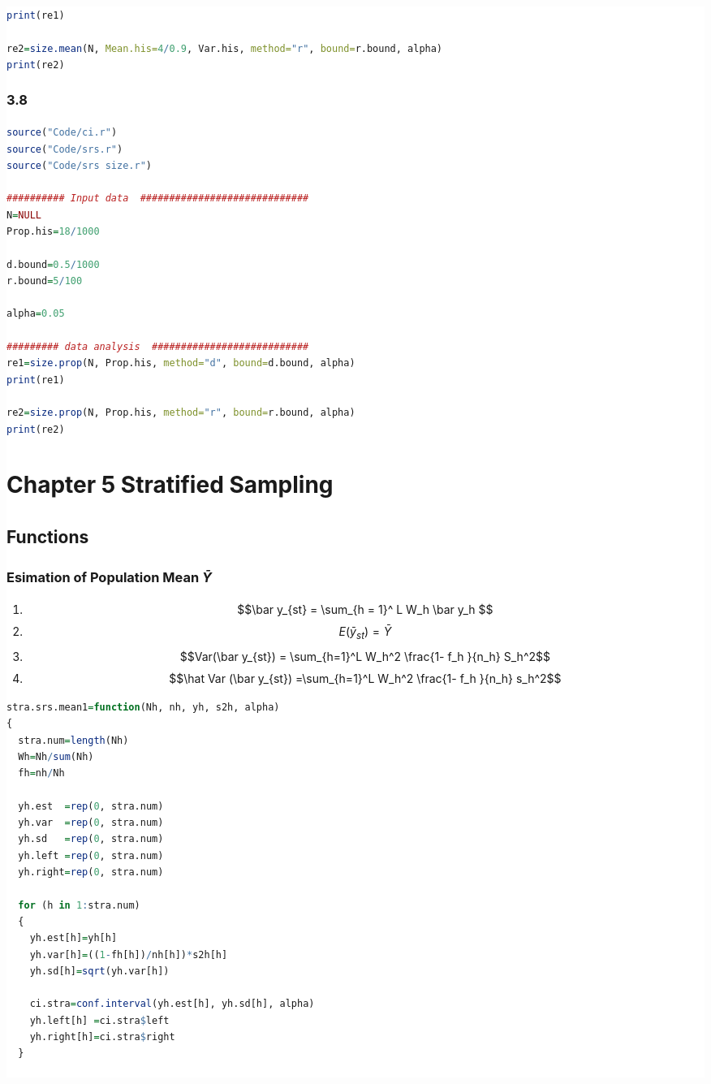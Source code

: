 ```r
print(re1)

re2=size.mean(N, Mean.his=4/0.9, Var.his, method="r", bound=r.bound, alpha)
print(re2)
```

### 3.8
```r
source("Code/ci.r")
source("Code/srs.r")
source("Code/srs size.r")

########## Input data  #############################
N=NULL
Prop.his=18/1000

d.bound=0.5/1000
r.bound=5/100

alpha=0.05

######### data analysis  ###########################
re1=size.prop(N, Prop.his, method="d", bound=d.bound, alpha)
print(re1)

re2=size.prop(N, Prop.his, method="r", bound=r.bound, alpha)
print(re2)
```
# Chapter 5 Stratified Sampling
## Functions
### Esimation of Population Mean $\bar Y$

1. $$\bar y_{st} = \sum_{h = 1}^ L W_h \bar y_h $$
2. $$E(\bar y_{st}) = \bar Y $$
3. $$Var(\bar y_{st}) = \sum_{h=1}^L W_h^2 \frac{1- f_h }{n_h} S_h^2$$
4. $$\hat Var (\bar y_{st})  =\sum_{h=1}^L W_h^2 \frac{1- f_h }{n_h} s_h^2$$

```r
stra.srs.mean1=function(Nh, nh, yh, s2h, alpha)
{
  stra.num=length(Nh)
  Wh=Nh/sum(Nh)
  fh=nh/Nh
  
  yh.est  =rep(0, stra.num)
  yh.var  =rep(0, stra.num)
  yh.sd   =rep(0, stra.num)
  yh.left =rep(0, stra.num)
  yh.right=rep(0, stra.num)
  
  for (h in 1:stra.num)
  {
    yh.est[h]=yh[h]
    yh.var[h]=((1-fh[h])/nh[h])*s2h[h]
    yh.sd[h]=sqrt(yh.var[h])
      
    ci.stra=conf.interval(yh.est[h], yh.sd[h], alpha)
    yh.left[h] =ci.stra$left
    yh.right[h]=ci.stra$right
  }
  
```